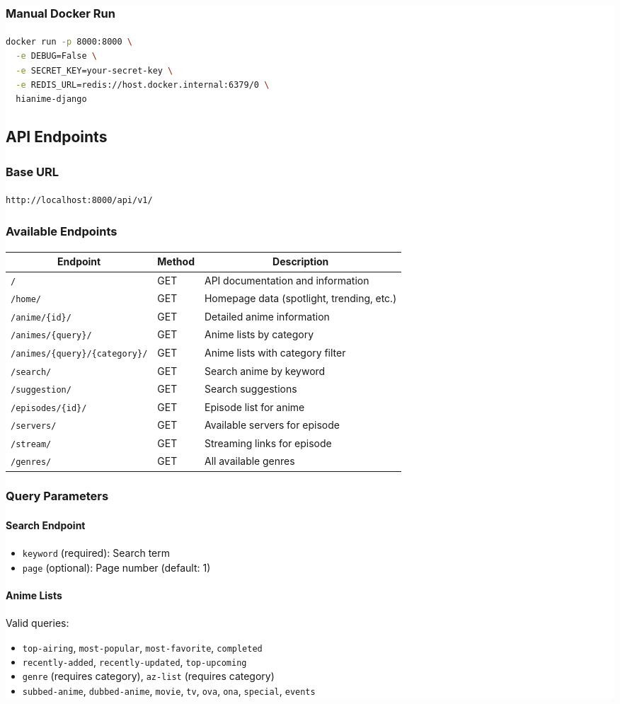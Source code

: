 ### Manual Docker Run
```bash
docker run -p 8000:8000 \
  -e DEBUG=False \
  -e SECRET_KEY=your-secret-key \
  -e REDIS_URL=redis://host.docker.internal:6379/0 \
  hianime-django
```

## API Endpoints

### Base URL
```
http://localhost:8000/api/v1/
```

### Available Endpoints

| Endpoint | Method | Description |
|----------|--------|-------------|
| `/` | GET | API documentation and information |
| `/home/` | GET | Homepage data (spotlight, trending, etc.) |
| `/anime/{id}/` | GET | Detailed anime information |
| `/animes/{query}/` | GET | Anime lists by category |
| `/animes/{query}/{category}/` | GET | Anime lists with category filter |
| `/search/` | GET | Search anime by keyword |
| `/suggestion/` | GET | Search suggestions |
| `/episodes/{id}/` | GET | Episode list for anime |
| `/servers/` | GET | Available servers for episode |
| `/stream/` | GET | Streaming links for episode |
| `/genres/` | GET | All available genres |

### Query Parameters

#### Search Endpoint
- `keyword` (required): Search term
- `page` (optional): Page number (default: 1)

#### Anime Lists
Valid queries:
- `top-airing`, `most-popular`, `most-favorite`, `completed`
- `recently-added`, `recently-updated`, `top-upcoming`
- `genre` (requires category), `az-list` (requires category)
- `subbed-anime`, `dubbed-anime`, `movie`, `tv`, `ova`, `ona`, `special`, `events`
